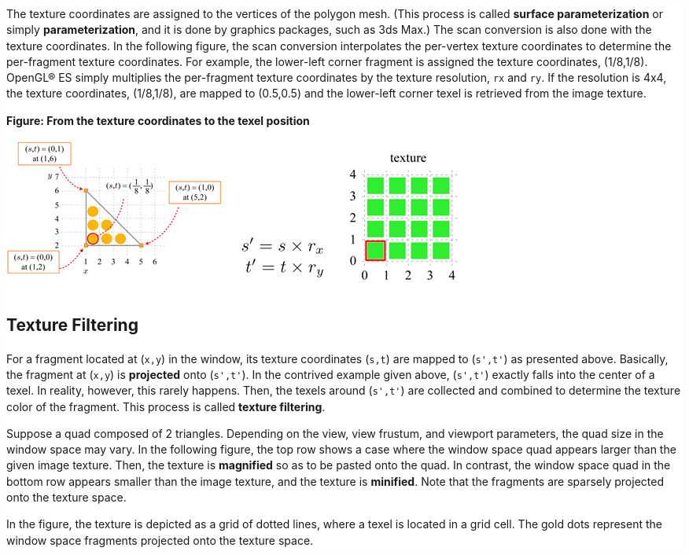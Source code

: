 The texture coordinates are assigned to the vertices of the polygon mesh. (This process is called **surface parameterization** or simply **parameterization**, and it is done by graphics packages, such as 3ds Max.) The scan conversion is also done with the texture coordinates. In the following figure, the scan conversion interpolates the per-vertex texture coordinates to determine the per-fragment texture coordinates. For example, the lower-left corner fragment is assigned the texture coordinates, (1/8,1/8). OpenGL&reg; ES simply multiplies the per-fragment texture coordinates by the texture resolution, `rx` and `ry`. If the resolution is 4x4, the texture coordinates, (1/8,1/8), are mapped to (0.5,0.5) and the lower-left corner texel is retrieved from the image texture.

**Figure: From the texture coordinates to the texel position**

![From the texture coordinates to the texel position](./media/texturing_position1.png) ![From the texture coordinates to the texel position](./media/texturing_position2.png) ![From the texture coordinates to the texel position](./media/texturing_position3.png)

## Texture Filtering

For a fragment located at (`x,y`) in the window, its texture coordinates (`s,t`) are mapped to (`s',t'`) as presented above. Basically, the fragment at (`x,y`) is **projected** onto (`s',t'`). In the contrived example given above, (`s',t'`) exactly falls into the center of a texel. In reality, however, this rarely happens. Then, the texels around (`s',t'`) are collected and combined to determine the texture color of the fragment. This process is called **texture filtering**.

Suppose a quad composed of 2 triangles. Depending on the view, view frustum, and viewport parameters, the quad size in the window space may vary. In the following figure, the top row shows a case where the window space quad appears larger than the given image texture. Then, the texture is **magnified** so as to be pasted onto the quad. In contrast, the window space quad in the bottom row appears smaller than the image texture, and the texture is **minified**. Note that the fragments are sparsely projected onto the texture space.

In the figure, the texture is depicted as a grid of dotted lines, where a texel is located in a grid cell. The gold dots represent the window space fragments projected onto the texture space.
